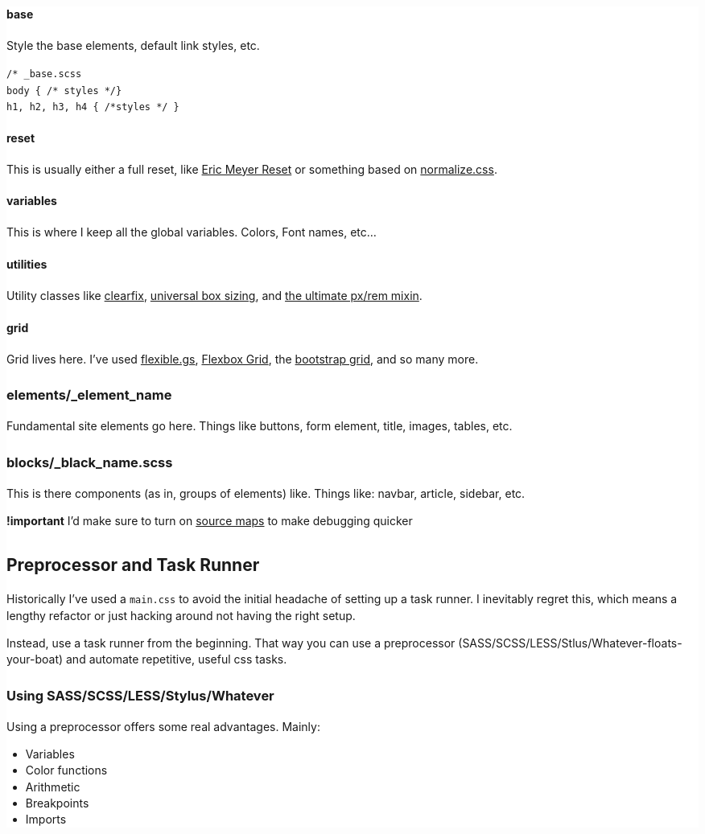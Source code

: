 #### base

Style the base elements, default link styles, etc.

    /* _base.scss
    body { /* styles */}
    h1, h2, h3, h4 { /*styles */ }

#### reset

This is usually either a full reset, like [Eric Meyer Reset](http://meyerweb.com/eric/tools/css/reset/) or something based on [normalize.css](http://necolas.github.io/normalize.css/).

#### variables

This is where I keep all the global variables. Colors, Font names, etc…

#### utilities

Utility classes like [clearfix](http://nicolasgallagher.com/micro-clearfix-hack/), [universal box sizing](http://nicolasgallagher.com/micro-clearfix-hack/), and [the ultimate px/rem mixin](http://hugogiraudel.com/2013/03/18/ultimate-rem-mixin/).

#### grid

Grid lives here. I’ve used [flexible.gs](http://flexible.gs/), [Flexbox Grid](http://flexboxgrid.com/), the [bootstrap grid](http://getbootstrap.com/css/#grid), and so many more.

### elements/_element_name

Fundamental site elements go here. Things like buttons, form element, title, images, tables, etc.

### blocks/_black_name.scss

This is there components (as in, groups of elements) like. Things like: navbar, article, sidebar, etc.

**!important** I’d make sure to turn on [source maps](http://thesassway.com/intermediate/using-source-maps-with-sass) to make debugging quicker

## Preprocessor and Task Runner

Historically I’ve used a `main.css` to avoid the initial headache of setting up a task runner. I inevitably regret this, which means a lengthy refactor or just hacking around not having the right setup.

Instead, use a task runner from the beginning. That way you can use a preprocessor (SASS/SCSS/LESS/Stlus/Whatever-floats-your-boat) and automate repetitive, useful css tasks.

### Using SASS/SCSS/LESS/Stylus/Whatever

Using a preprocessor offers some real advantages. Mainly:

*   Variables
*   Color functions
*   Arithmetic
*   Breakpoints
*   Imports
